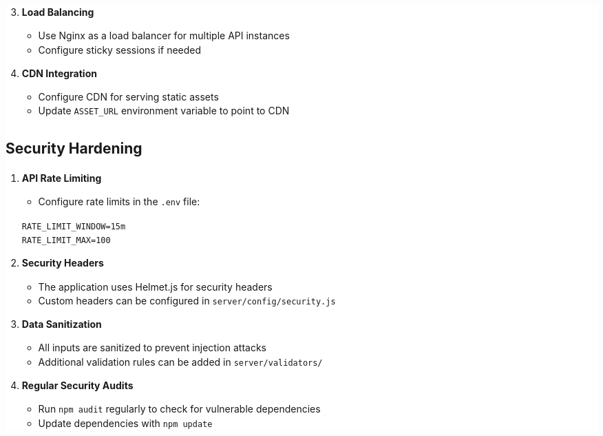3. **Load Balancing**
   - Use Nginx as a load balancer for multiple API instances
   - Configure sticky sessions if needed

4. **CDN Integration**
   - Configure CDN for serving static assets
   - Update `ASSET_URL` environment variable to point to CDN

## Security Hardening

1. **API Rate Limiting**
   - Configure rate limits in the `.env` file:
   ```
   RATE_LIMIT_WINDOW=15m
   RATE_LIMIT_MAX=100
   ```

2. **Security Headers**
   - The application uses Helmet.js for security headers
   - Custom headers can be configured in `server/config/security.js`

3. **Data Sanitization**
   - All inputs are sanitized to prevent injection attacks
   - Additional validation rules can be added in `server/validators/`

4. **Regular Security Audits**
   - Run `npm audit` regularly to check for vulnerable dependencies
   - Update dependencies with `npm update` 